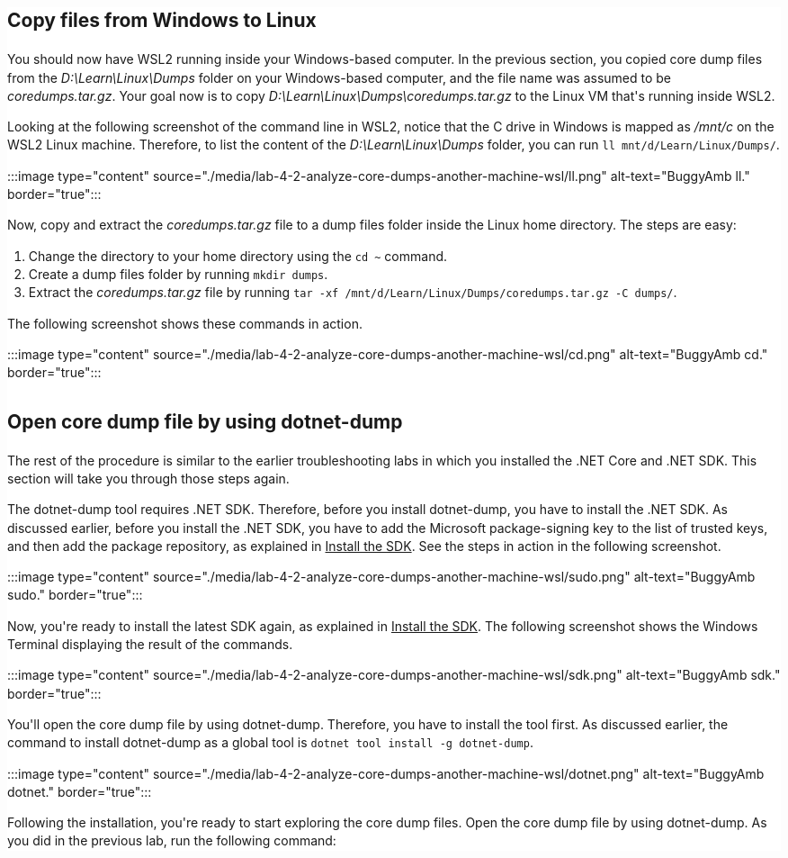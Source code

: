 ## Copy files from Windows to Linux

You should now have WSL2 running inside your Windows-based computer. In the previous section, you copied core dump files from the *D:\Learn\Linux\Dumps* folder on your Windows-based computer, and the file name was assumed to be *coredumps.tar.gz*. Your goal now is to copy *D:\Learn\Linux\Dumps\coredumps.tar.gz* to the Linux VM that's running inside WSL2.

Looking at the following screenshot of the command line in WSL2, notice that the C drive in Windows is mapped as */mnt/c* on the WSL2 Linux machine. Therefore, to list the content of the *D:\Learn\Linux\Dumps* folder, you can run `ll mnt/d/Learn/Linux/Dumps/`.

:::image type="content" source="./media/lab-4-2-analyze-core-dumps-another-machine-wsl/ll.png" alt-text="BuggyAmb ll." border="true":::

Now, copy and extract the *coredumps.tar.gz* file to a dump files folder inside the Linux home directory. The steps are easy:

1. Change the directory to your home directory using the `cd ~` command.
1. Create a dump files folder by running `mkdir dumps`.
1. Extract the *coredumps.tar.gz* file by running `tar -xf /mnt/d/Learn/Linux/Dumps/coredumps.tar.gz -C dumps/`.

The following screenshot shows these commands in action.

:::image type="content" source="./media/lab-4-2-analyze-core-dumps-another-machine-wsl/cd.png" alt-text="BuggyAmb cd." border="true":::

## Open core dump file by using dotnet-dump

The rest of the procedure is similar to the earlier troubleshooting labs in which you installed the .NET Core and .NET SDK. This section will take you through those steps again.

The dotnet-dump tool requires .NET SDK. Therefore, before you install dotnet-dump, you have to install the .NET SDK. As discussed earlier, before you install the .NET SDK, you have to add the Microsoft package-signing key to the list of trusted keys, and then add the package repository, as explained in [Install the SDK](/dotnet/core/install/linux-ubuntu#1804-). See the steps in action in the following screenshot.

:::image type="content" source="./media/lab-4-2-analyze-core-dumps-another-machine-wsl/sudo.png" alt-text="BuggyAmb sudo." border="true":::

Now, you're ready to install the latest SDK again, as explained in [Install the SDK](/dotnet/core/install/linux-ubuntu#1804-). The following screenshot shows the Windows Terminal displaying the result of the commands.

:::image type="content" source="./media/lab-4-2-analyze-core-dumps-another-machine-wsl/sdk.png" alt-text="BuggyAmb sdk." border="true":::

You'll open the core dump file by using dotnet-dump. Therefore, you have to install the tool first. As discussed earlier, the command to install dotnet-dump as a global tool is `dotnet tool install -g dotnet-dump`.

:::image type="content" source="./media/lab-4-2-analyze-core-dumps-another-machine-wsl/dotnet.png" alt-text="BuggyAmb dotnet." border="true":::

Following the installation, you're ready to start exploring the core dump files. Open the core dump file by using dotnet-dump. As you did in the previous lab, run the following command:
